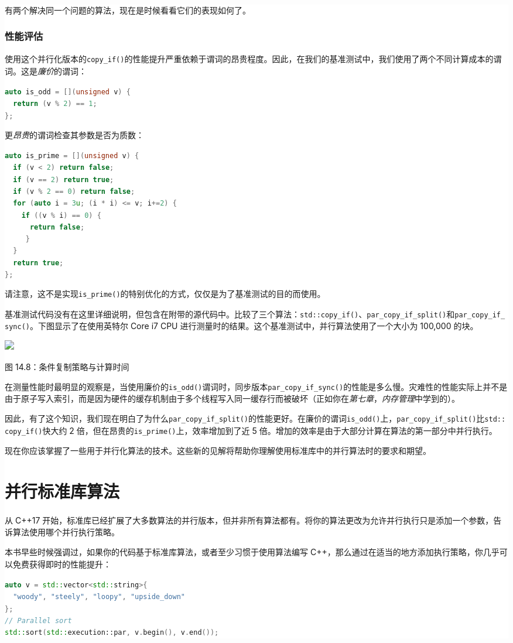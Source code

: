 有两个解决同一个问题的算法，现在是时候看看它们的表现如何了。

### 性能评估

使用这个并行化版本的`copy_if()`的性能提升严重依赖于谓词的昂贵程度。因此，在我们的基准测试中，我们使用了两个不同计算成本的谓词。这是*廉价*的谓词：

```cpp
auto is_odd = [](unsigned v) { 
  return (v % 2) == 1; 
}; 
```

更*昂贵*的谓词检查其参数是否为质数：

```cpp
auto is_prime = [](unsigned v) {
  if (v < 2) return false;
  if (v == 2) return true;
  if (v % 2 == 0) return false;
  for (auto i = 3u; (i * i) <= v; i+=2) {
    if ((v % i) == 0) {
      return false; 
     }
  }
  return true;
}; 
```

请注意，这不是实现`is_prime()`的特别优化的方式，仅仅是为了基准测试的目的而使用。

基准测试代码没有在这里详细说明，但包含在附带的源代码中。比较了三个算法：`std::copy_if()`、`par_copy_if_split()`和`par_copy_if_sync()`。下图显示了在使用英特尔 Core i7 CPU 进行测量时的结果。这个基准测试中，并行算法使用了一个大小为 100,000 的块。

![](https://github.com/OpenDocCN/freelearn-c-cpp-zh/raw/master/docs/cpp-hiperf/img/B15619_14_08.png)

图 14.8：条件复制策略与计算时间

在测量性能时最明显的观察是，当使用廉价的`is_odd()`谓词时，同步版本`par_copy_if_sync()`的性能是多么慢。灾难性的性能实际上并不是由于原子写入索引，而是因为硬件的缓存机制由于多个线程写入同一缓存行而被破坏（正如你在*第七章*，*内存管理*中学到的）。

因此，有了这个知识，我们现在明白了为什么`par_copy_if_split()`的性能更好。在廉价的谓词`is_odd()`上，`par_copy_if_split()`比`std::copy_if()`快大约 2 倍，但在昂贵的`is_prime()`上，效率增加到了近 5 倍。增加的效率是由于大部分计算在算法的第一部分中并行执行。

现在你应该掌握了一些用于并行化算法的技术。这些新的见解将帮助你理解使用标准库中的并行算法时的要求和期望。

# 并行标准库算法

从 C++17 开始，标准库已经扩展了大多数算法的并行版本，但并非所有算法都有。将你的算法更改为允许并行执行只是添加一个参数，告诉算法使用哪个并行执行策略。

本书早些时候强调过，如果你的代码基于标准库算法，或者至少习惯于使用算法编写 C++，那么通过在适当的地方添加执行策略，你几乎可以免费获得即时的性能提升：

```cpp
auto v = std::vector<std::string>{ 
  "woody", "steely", "loopy", "upside_down" 
};
// Parallel sort
std::sort(std::execution::par, v.begin(), v.end()); 
```
